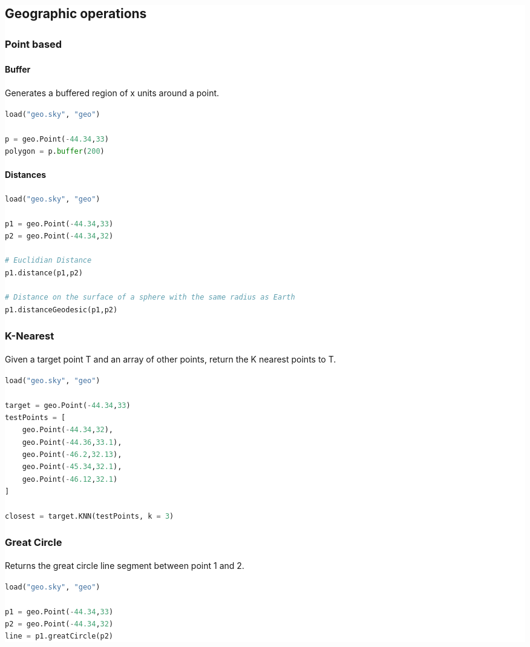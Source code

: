 
## Geographic operations 

### Point based 

#### Buffer
Generates a buffered region of x units around a point.

```python
load("geo.sky", "geo")
   
p = geo.Point(-44.34,33)
polygon = p.buffer(200)
```

#### Distances 

```python 
load("geo.sky", "geo")
   
p1 = geo.Point(-44.34,33)
p2 = geo.Point(-44.34,32)

# Euclidian Distance
p1.distance(p1,p2) 

# Distance on the surface of a sphere with the same radius as Earth
p1.distanceGeodesic(p1,p2) 
```

### K-Nearest 

Given a target point T and an array of other points, return the K nearest points to T.

```python
load("geo.sky", "geo")
   
target = geo.Point(-44.34,33)
testPoints = [
	geo.Point(-44.34,32),
	geo.Point(-44.36,33.1),
	geo.Point(-46.2,32.13),
	geo.Point(-45.34,32.1),
	geo.Point(-46.12,32.1)
]

closest = target.KNN(testPoints, k = 3)
```


### Great Circle
Returns the great circle line segment between point 1 and 2.

```python
load("geo.sky", "geo")

p1 = geo.Point(-44.34,33)
p2 = geo.Point(-44.34,32)
line = p1.greatCircle(p2)
```
